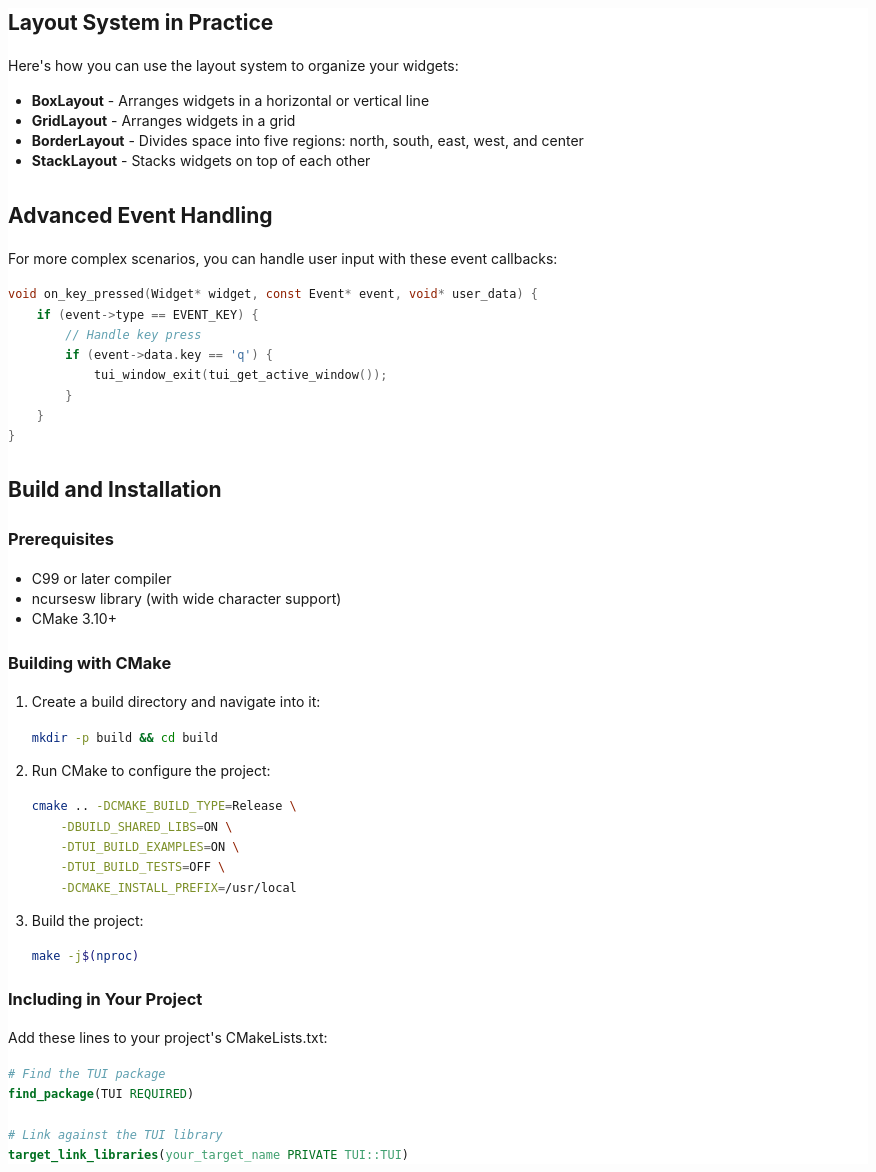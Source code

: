 ## Layout System in Practice

Here's how you can use the layout system to organize your widgets:

- **BoxLayout** - Arranges widgets in a horizontal or vertical line
- **GridLayout** - Arranges widgets in a grid
- **BorderLayout** - Divides space into five regions: north, south, east, west, and center
- **StackLayout** - Stacks widgets on top of each other

## Advanced Event Handling

For more complex scenarios, you can handle user input with these event callbacks:

```c
void on_key_pressed(Widget* widget, const Event* event, void* user_data) {
    if (event->type == EVENT_KEY) {
        // Handle key press
        if (event->data.key == 'q') {
            tui_window_exit(tui_get_active_window());
        }
    }
}
```

## Build and Installation

### Prerequisites

- C99 or later compiler
- ncursesw library (with wide character support)
- CMake 3.10+

### Building with CMake

1. Create a build directory and navigate into it:

    ```bash
    mkdir -p build && cd build
    ```

2. Run CMake to configure the project:

    ```bash
    cmake .. -DCMAKE_BUILD_TYPE=Release \
        -DBUILD_SHARED_LIBS=ON \
        -DTUI_BUILD_EXAMPLES=ON \
        -DTUI_BUILD_TESTS=OFF \
        -DCMAKE_INSTALL_PREFIX=/usr/local
    ```

3. Build the project:

    ```bash
    make -j$(nproc)
    ```

### Including in Your Project

Add these lines to your project's CMakeLists.txt:

```cmake
# Find the TUI package
find_package(TUI REQUIRED)

# Link against the TUI library
target_link_libraries(your_target_name PRIVATE TUI::TUI)
```
